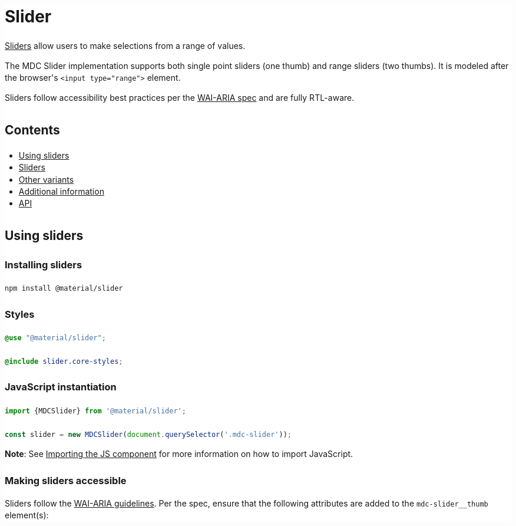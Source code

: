 

# Slider

[Sliders](https://material.io/components/sliders/) allow users to make
selections from a range of values.

The MDC Slider implementation supports both single point sliders (one thumb)
and range sliders (two thumbs). It is modeled after the browser's
`<input type="range">` element.

Sliders follow accessibility best practices per the [WAI-ARIA spec](https://www.w3.org/TR/wai-aria-practices/#slider)
and are fully RTL-aware.

## Contents

*   [Using sliders](#using-sliders)
*   [Sliders](#sliders)
*   [Other variants](#other-variants)
*   [Additional information](#additional-information)
*   [API](#api)

## Using sliders

### Installing sliders

```
npm install @material/slider
```

### Styles

```scss
@use "@material/slider";

@include slider.core-styles;
```

### JavaScript instantiation

```js
import {MDCSlider} from '@material/slider';

const slider = new MDCSlider(document.querySelector('.mdc-slider'));
```

**Note**: See [Importing the JS component](../../docs/importing-js.md) for more
information on how to import JavaScript.

### Making sliders accessible

Sliders follow the
[WAI-ARIA guidelines](https://www.w3.org/TR/wai-aria-practices/#slider).
Per the spec, ensure that the following attributes are added to the
`mdc-slider__thumb` element(s):
